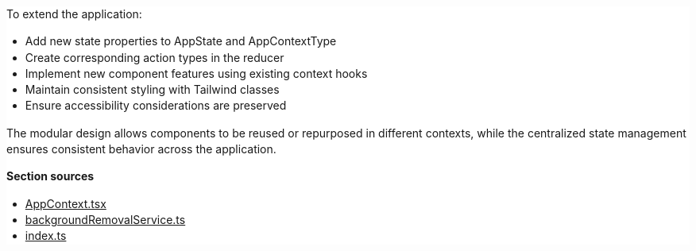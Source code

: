 To extend the application:
- Add new state properties to AppState and AppContextType
- Create corresponding action types in the reducer
- Implement new component features using existing context hooks
- Maintain consistent styling with Tailwind classes
- Ensure accessibility considerations are preserved

The modular design allows components to be reused or repurposed in different contexts, while the centralized state management ensures consistent behavior across the application.

**Section sources**
- [AppContext.tsx](../../src/context/AppContext.tsx#L1-L234)
- [backgroundRemovalService.ts](../../src/services/backgroundRemovalService.ts#L1-L135)
- [index.ts](../../src/types/index.ts#L1-L50)
